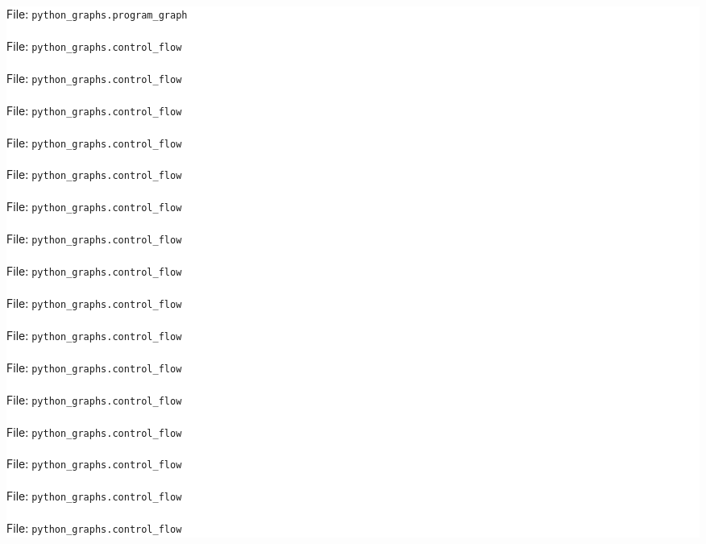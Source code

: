 File: `python_graphs.program_graph`

#### 

File: `python_graphs.control_flow`

#### 

File: `python_graphs.control_flow`

#### 

File: `python_graphs.control_flow`

#### 

File: `python_graphs.control_flow`

#### 

File: `python_graphs.control_flow`

#### 

File: `python_graphs.control_flow`

#### 

File: `python_graphs.control_flow`

#### 

File: `python_graphs.control_flow`

#### 

File: `python_graphs.control_flow`

#### 

File: `python_graphs.control_flow`

#### 

File: `python_graphs.control_flow`

#### 

File: `python_graphs.control_flow`

#### 

File: `python_graphs.control_flow`

#### 

File: `python_graphs.control_flow`

#### 

File: `python_graphs.control_flow`

#### 

File: `python_graphs.control_flow`
